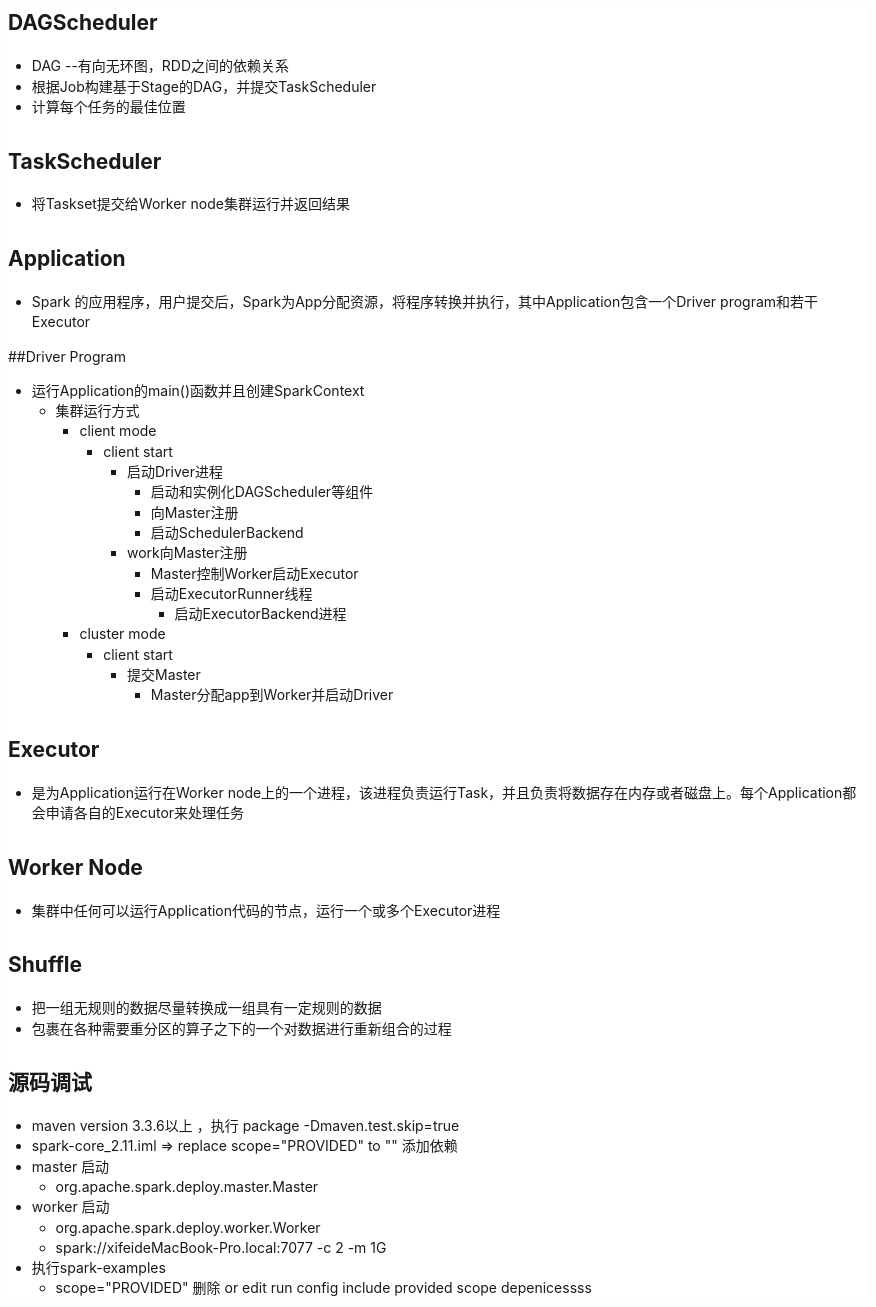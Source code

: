 ##  DAGScheduler
*   DAG --有向无环图，RDD之间的依赖关系
*   根据Job构建基于Stage的DAG，并提交TaskScheduler
*   计算每个任务的最佳位置


##  TaskScheduler
*   将Taskset提交给Worker node集群运行并返回结果

##  Application
*   Spark 的应用程序，用户提交后，Spark为App分配资源，将程序转换并执行，其中Application包含一个Driver program和若干Executor

##Driver Program
*   运行Application的main()函数并且创建SparkContext
    -   集群运行方式
        -   client mode
            -   client start
                -   启动Driver进程
                    -   启动和实例化DAGScheduler等组件
                    -   向Master注册
                    -   启动SchedulerBackend
                -   work向Master注册
                    -   Master控制Worker启动Executor
                    -   启动ExecutorRunner线程
                        -   启动ExecutorBackend进程
        -   cluster mode
            -   client start
                -   提交Master
                    -   Master分配app到Worker并启动Driver

##  Executor
*   是为Application运行在Worker node上的一个进程，该进程负责运行Task，并且负责将数据存在内存或者磁盘上。每个Application都会申请各自的Executor来处理任务


##  Worker Node
*   集群中任何可以运行Application代码的节点，运行一个或多个Executor进程

##  Shuffle
*   把一组无规则的数据尽量转换成一组具有一定规则的数据
*   包裹在各种需要重分区的算子之下的一个对数据进行重新组合的过程


## 源码调试
*  maven version 3.3.6以上 ，执行 package -Dmaven.test.skip=true
*   spark-core_2.11.iml  => replace  scope="PROVIDED"  to "" 添加依赖
*  master 启动
    -  org.apache.spark.deploy.master.Master
*   worker 启动
    -   org.apache.spark.deploy.worker.Worker
    -   spark://xifeideMacBook-Pro.local:7077  -c 2 -m 1G
*   执行spark-examples
    -   scope="PROVIDED" 删除 or edit run config include provided scope depenicessss
